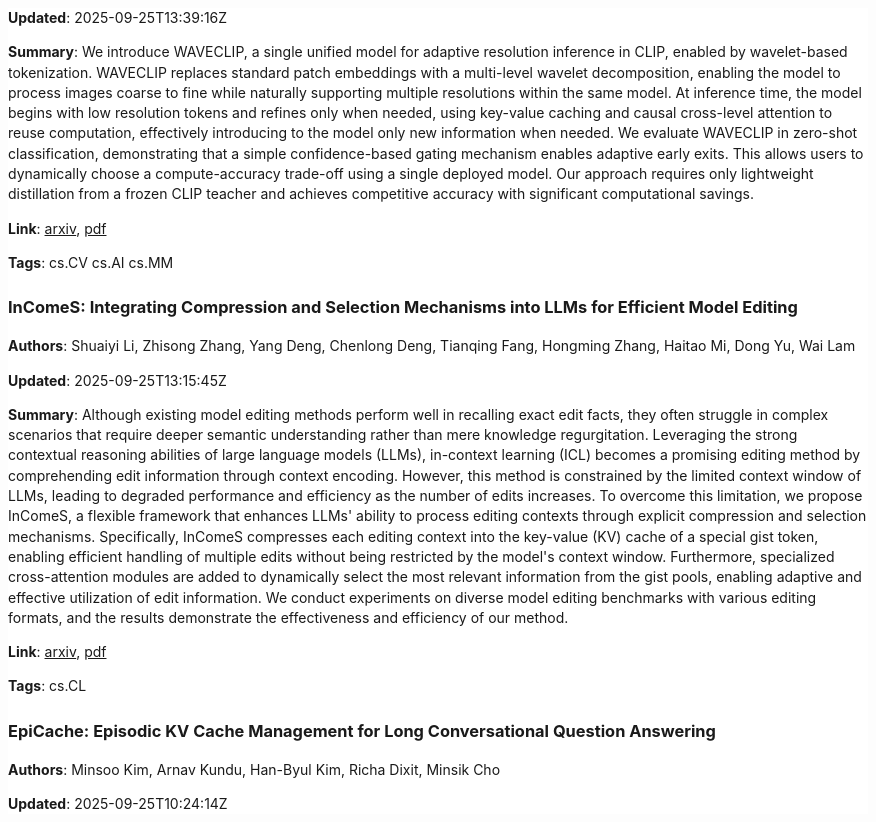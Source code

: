 **Updated**: 2025-09-25T13:39:16Z

**Summary**: We introduce WAVECLIP, a single unified model for adaptive resolution inference in CLIP, enabled by wavelet-based tokenization. WAVECLIP replaces standard patch embeddings with a multi-level wavelet decomposition, enabling the model to process images coarse to fine while naturally supporting multiple resolutions within the same model. At inference time, the model begins with low resolution tokens and refines only when needed, using key-value caching and causal cross-level attention to reuse computation, effectively introducing to the model only new information when needed. We evaluate WAVECLIP in zero-shot classification, demonstrating that a simple confidence-based gating mechanism enables adaptive early exits. This allows users to dynamically choose a compute-accuracy trade-off using a single deployed model. Our approach requires only lightweight distillation from a frozen CLIP teacher and achieves competitive accuracy with significant computational savings.

**Link**: [arxiv](http://arxiv.org/abs/2509.21153v1),  [pdf](http://arxiv.org/pdf/2509.21153v1)

**Tags**: cs.CV cs.AI cs.MM 



### InComeS: Integrating Compression and Selection Mechanisms into LLMs for   Efficient Model Editing
**Authors**: Shuaiyi Li, Zhisong Zhang, Yang Deng, Chenlong Deng, Tianqing Fang, Hongming Zhang, Haitao Mi, Dong Yu, Wai Lam

**Updated**: 2025-09-25T13:15:45Z

**Summary**: Although existing model editing methods perform well in recalling exact edit facts, they often struggle in complex scenarios that require deeper semantic understanding rather than mere knowledge regurgitation. Leveraging the strong contextual reasoning abilities of large language models (LLMs), in-context learning (ICL) becomes a promising editing method by comprehending edit information through context encoding. However, this method is constrained by the limited context window of LLMs, leading to degraded performance and efficiency as the number of edits increases. To overcome this limitation, we propose InComeS, a flexible framework that enhances LLMs' ability to process editing contexts through explicit compression and selection mechanisms. Specifically, InComeS compresses each editing context into the key-value (KV) cache of a special gist token, enabling efficient handling of multiple edits without being restricted by the model's context window. Furthermore, specialized cross-attention modules are added to dynamically select the most relevant information from the gist pools, enabling adaptive and effective utilization of edit information. We conduct experiments on diverse model editing benchmarks with various editing formats, and the results demonstrate the effectiveness and efficiency of our method.

**Link**: [arxiv](http://arxiv.org/abs/2505.22156v2),  [pdf](http://arxiv.org/pdf/2505.22156v2)

**Tags**: cs.CL 



### EpiCache: Episodic KV Cache Management for Long Conversational Question   Answering
**Authors**: Minsoo Kim, Arnav Kundu, Han-Byul Kim, Richa Dixit, Minsik Cho

**Updated**: 2025-09-25T10:24:14Z
